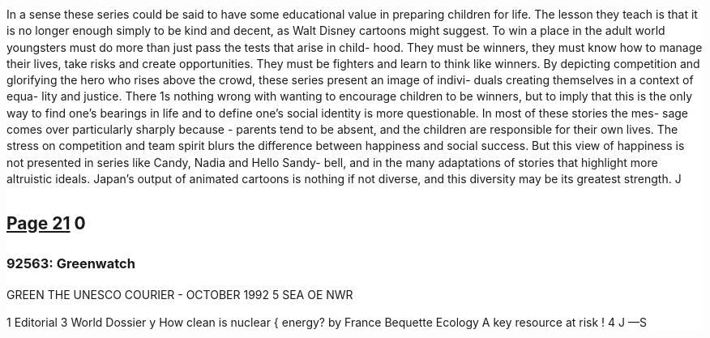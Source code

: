 In a sense these series could be said to have 
some educational value in preparing children 
for life. The lesson they teach is that it is no 
longer enough simply to be kind and decent, as 
Walt Disney cartoons might suggest. To win a 
place in the adult world youngsters must do 
more than just pass the tests that arise in child- 
hood. They must be winners, they must know 
how to manage their lives, take risks and create 
opportunities. They must be fighters and learn 
to think like winners. By depicting competition 
and glorifying the hero who rises above the 
crowd, these series present an image of indivi- 
duals creating themselves in a context of equa- 
lity and justice. 
There 1s nothing wrong with wanting to 
encourage children to be winners, but to imply 
that this is the only way to find one’s bearings 
in life and to define one’s social identity is more 
questionable. In most of these stories the mes- 
sage comes over particularly sharply because - 
parents tend to be absent, and the children are 
responsible for their own lives. The stress on 
competition and team spirit blurs the difference 
between happiness and social success. 
But this view of happiness is not presented 
in series like Candy, Nadia and Hello Sandy- 
bell, and in the many adaptations of stories that 
highlight more altruistic ideals. Japan’s output 
of animated cartoons is nothing if not diverse, 
and this diversity may be its greatest strength. J

## [Page 21](092573engo.pdf#page=21) 0

### 92563: Greenwatch

    
  GREEN 
THE UNESCO COURIER - OCTOBER 1992 
5 SEA OE NWR 
  
1 Editorial 3 
World 
Dossier y 
How clean is nuclear { 
energy? 
by France Bequette 
Ecology 
A key resource at risk ! 
4 
J —S 
 